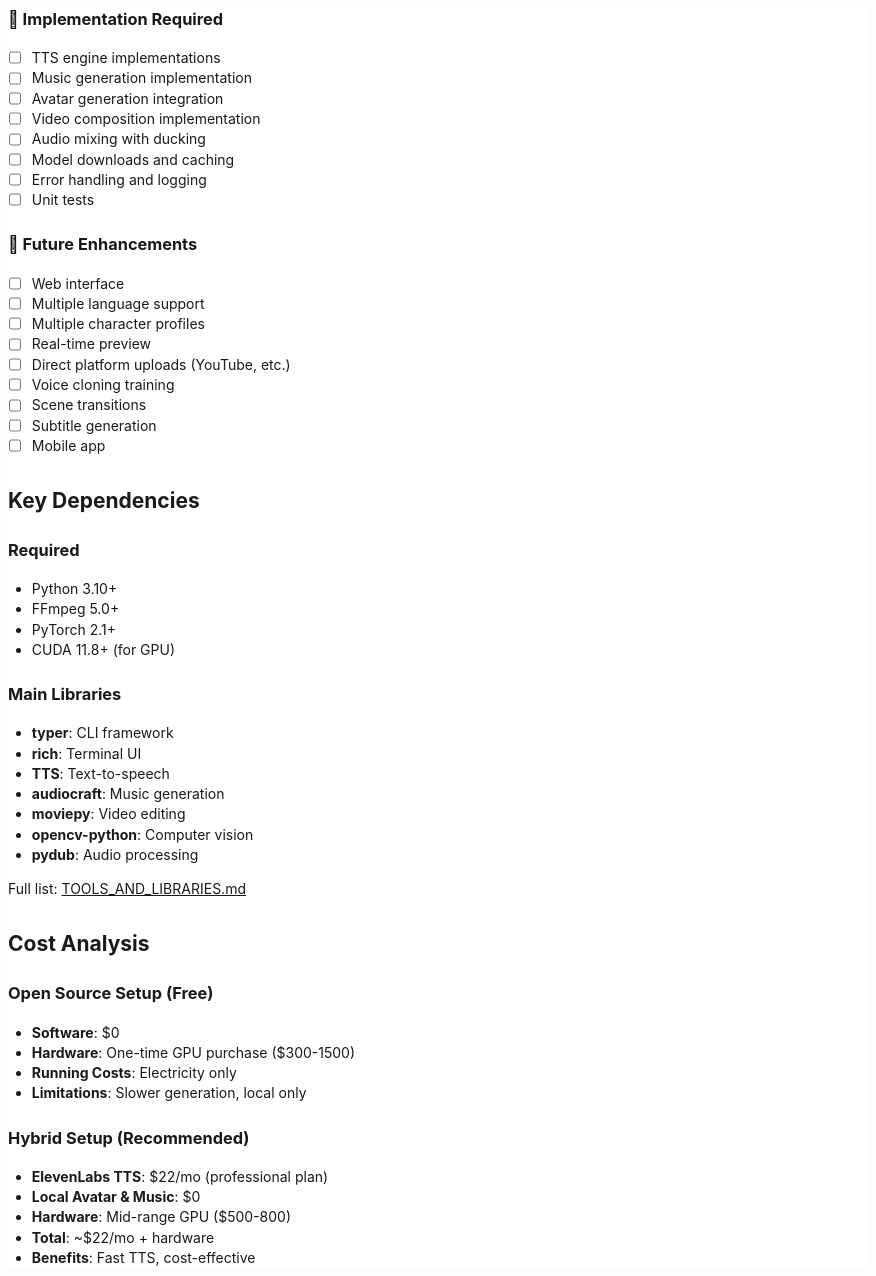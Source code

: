 ### 🔨 Implementation Required
- [ ] TTS engine implementations
- [ ] Music generation implementation
- [ ] Avatar generation integration
- [ ] Video composition implementation
- [ ] Audio mixing with ducking
- [ ] Model downloads and caching
- [ ] Error handling and logging
- [ ] Unit tests

### 🚀 Future Enhancements
- [ ] Web interface
- [ ] Multiple language support
- [ ] Multiple character profiles
- [ ] Real-time preview
- [ ] Direct platform uploads (YouTube, etc.)
- [ ] Voice cloning training
- [ ] Scene transitions
- [ ] Subtitle generation
- [ ] Mobile app

## Key Dependencies

### Required
- Python 3.10+
- FFmpeg 5.0+
- PyTorch 2.1+
- CUDA 11.8+ (for GPU)

### Main Libraries
- **typer**: CLI framework
- **rich**: Terminal UI
- **TTS**: Text-to-speech
- **audiocraft**: Music generation
- **moviepy**: Video editing
- **opencv-python**: Computer vision
- **pydub**: Audio processing

Full list: [TOOLS_AND_LIBRARIES.md](TOOLS_AND_LIBRARIES.md)

## Cost Analysis

### Open Source Setup (Free)
- **Software**: $0
- **Hardware**: One-time GPU purchase ($300-1500)
- **Running Costs**: Electricity only
- **Limitations**: Slower generation, local only

### Hybrid Setup (Recommended)
- **ElevenLabs TTS**: $22/mo (professional plan)
- **Local Avatar & Music**: $0
- **Hardware**: Mid-range GPU ($500-800)
- **Total**: ~$22/mo + hardware
- **Benefits**: Fast TTS, cost-effective
